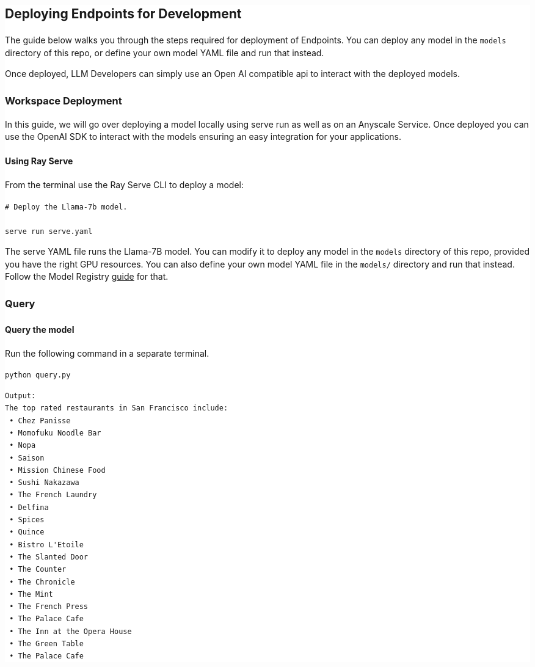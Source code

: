 ## Deploying Endpoints for Development

The guide below walks you through the steps required for deployment of Endpoints.  You can deploy any model in the `models` directory of this repo, 
or define your own model YAML file and run that instead.

Once deployed, LLM Developers can simply use an Open AI compatible api to interact with the deployed models.

### Workspace Deployment

In this guide, we will go over deploying a model locally using serve run as well as on an Anyscale Service. Once deployed you can use the OpenAI SDK to interact with the models ensuring an easy integration for your applications.  

#### Using Ray Serve
From the terminal use the Ray Serve CLI to deploy a model:

```shell
# Deploy the Llama-7b model. 

serve run serve.yaml
```

The serve YAML file runs the Llama-7B model. You can modify it to deploy any model in the `models` directory of this repo, provided you have the right GPU resources. You can also define your own model YAML file in the `models/` directory and run that instead. Follow the Model Registry [guide](models/README.md) for that.

### Query

#### Query the model

Run the following command in a separate terminal. 

```shell
python query.py
```
```text
Output:
The top rated restaurants in San Francisco include:
 • Chez Panisse
 • Momofuku Noodle Bar
 • Nopa
 • Saison
 • Mission Chinese Food
 • Sushi Nakazawa
 • The French Laundry
 • Delfina
 • Spices
 • Quince
 • Bistro L'Etoile
 • The Slanted Door
 • The Counter
 • The Chronicle
 • The Mint
 • The French Press
 • The Palace Cafe
 • The Inn at the Opera House
 • The Green Table
 • The Palace Cafe
```
